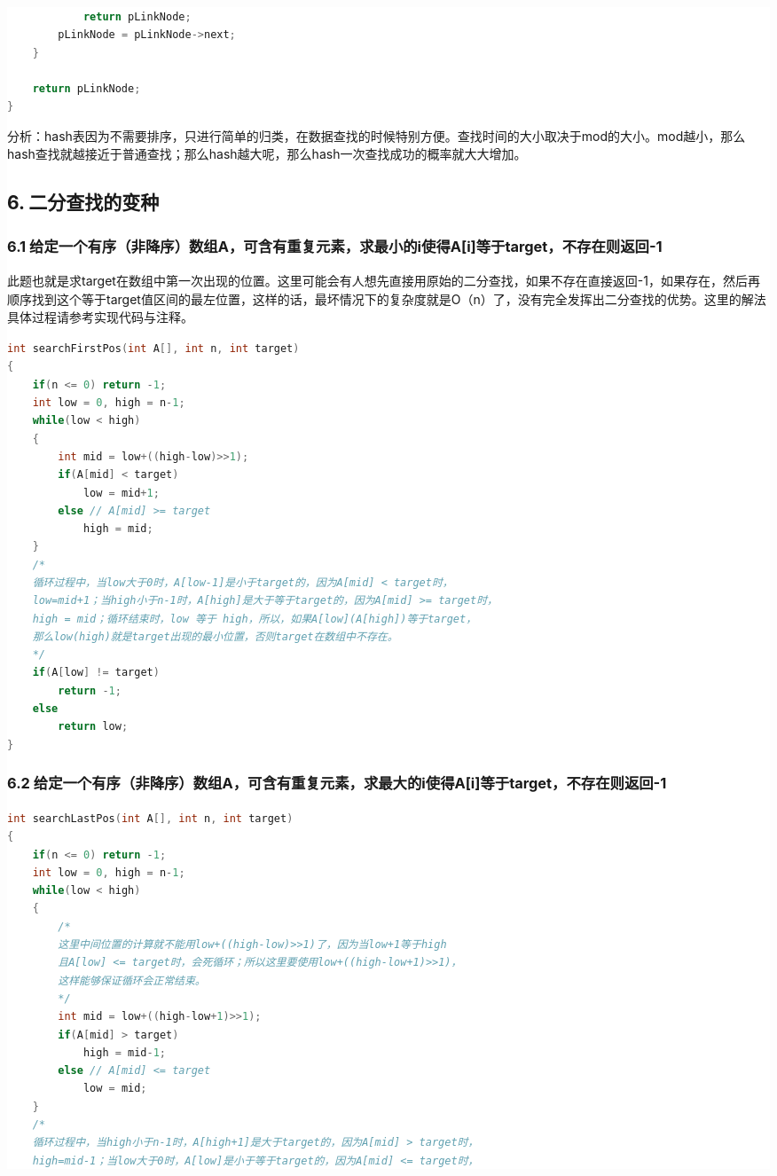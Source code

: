 ```C++
            return pLinkNode;
        pLinkNode = pLinkNode->next;
    }

    return pLinkNode;
}
```
分析：hash表因为不需要排序，只进行简单的归类，在数据查找的时候特别方便。查找时间的大小取决于mod的大小。mod越小，那么hash查找就越接近于普通查找；那么hash越大呢，那么hash一次查找成功的概率就大大增加。

## 6. 二分查找的变种
### 6.1 给定一个有序（非降序）数组A，可含有重复元素，求最小的i使得A[i]等于target，不存在则返回-1
此题也就是求target在数组中第一次出现的位置。这里可能会有人想先直接用原始的二分查找，如果不存在直接返回-1，如果存在，然后再顺序找到这个等于target值区间的最左位置，这样的话，最坏情况下的复杂度就是O（n）了，没有完全发挥出二分查找的优势。这里的解法具体过程请参考实现代码与注释。
```C++
int searchFirstPos(int A[], int n, int target)  
{  
    if(n <= 0) return -1;  
    int low = 0, high = n-1;  
    while(low < high)  
    {  
        int mid = low+((high-low)>>1);  
        if(A[mid] < target)  
            low = mid+1;  
        else // A[mid] >= target  
            high = mid;  
    }  
    /*  
    循环过程中，当low大于0时，A[low-1]是小于target的，因为A[mid] < target时， 
    low=mid+1；当high小于n-1时，A[high]是大于等于target的，因为A[mid] >= target时， 
    high = mid；循环结束时，low 等于 high，所以，如果A[low](A[high])等于target， 
    那么low(high)就是target出现的最小位置，否则target在数组中不存在。 
    */  
    if(A[low] != target)  
        return -1;  
    else  
        return low;  
}  
```
### 6.2 给定一个有序（非降序）数组A，可含有重复元素，求最大的i使得A[i]等于target，不存在则返回-1
```C++
int searchLastPos(int A[], int n, int target)  
{     
    if(n <= 0) return -1;  
    int low = 0, high = n-1;  
    while(low < high)  
    {  
        /* 
        这里中间位置的计算就不能用low+((high-low)>>1)了，因为当low+1等于high 
        且A[low] <= target时，会死循环；所以这里要使用low+((high-low+1)>>1)， 
        这样能够保证循环会正常结束。 
        */  
        int mid = low+((high-low+1)>>1);  
        if(A[mid] > target)  
            high = mid-1;  
        else // A[mid] <= target  
            low = mid;  
    }  
    /*  
    循环过程中，当high小于n-1时，A[high+1]是大于target的，因为A[mid] > target时， 
    high=mid-1；当low大于0时，A[low]是小于等于target的，因为A[mid] <= target时， 
```